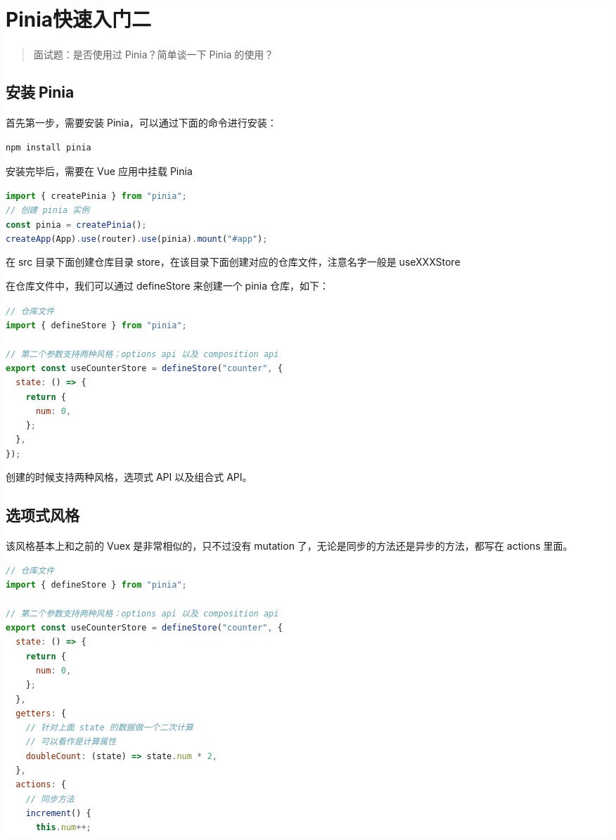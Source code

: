 # Pinia快速入门二

> 面试题：是否使用过 Pinia？简单谈一下 Pinia 的使用？



## 安装 Pinia

首先第一步，需要安装 Pinia，可以通过下面的命令进行安装：

```js
npm install pinia
```

安装完毕后，需要在 Vue 应用中挂载 Pinia

```js
import { createPinia } from "pinia";
// 创建 pinia 实例
const pinia = createPinia();
createApp(App).use(router).use(pinia).mount("#app");
```

在 src 目录下面创建仓库目录 store，在该目录下面创建对应的仓库文件，注意名字一般是 useXXXStore

在仓库文件中，我们可以通过 defineStore 来创建一个 pinia 仓库，如下：

```js
// 仓库文件
import { defineStore } from "pinia";

// 第二个参数支持两种风格：options api 以及 composition api
export const useCounterStore = defineStore("counter", {
  state: () => {
    return {
      num: 0,
    };
  },
});
```

创建的时候支持两种风格，选项式 API 以及组合式 API。



## 选项式风格

该风格基本上和之前的 Vuex 是非常相似的，只不过没有 mutation 了，无论是同步的方法还是异步的方法，都写在 actions 里面。

```js
// 仓库文件
import { defineStore } from "pinia";

// 第二个参数支持两种风格：options api 以及 composition api
export const useCounterStore = defineStore("counter", {
  state: () => {
    return {
      num: 0,
    };
  },
  getters: {
    // 针对上面 state 的数据做一个二次计算
    // 可以看作是计算属性
    doubleCount: (state) => state.num * 2,
  },
  actions: {
    // 同步方法
    increment() {
      this.num++;
```